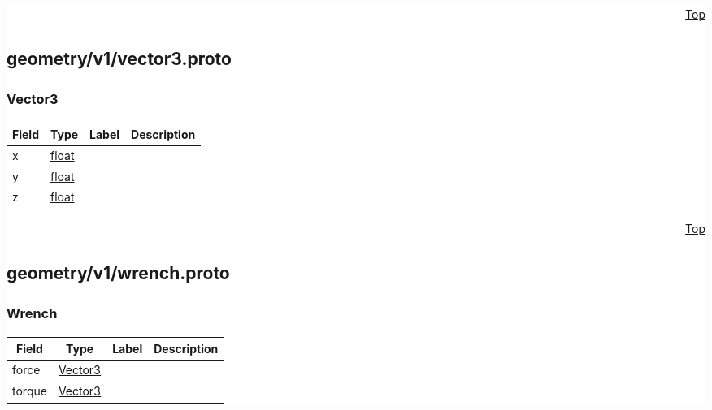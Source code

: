 

<a name="geometry_v1_vector3-proto"></a>
<p align="right"><a href="#top">Top</a></p>

## geometry/v1/vector3.proto



<a name="geometry-v1-Vector3"></a>

### Vector3



| Field | Type | Label | Description |
| ----- | ---- | ----- | ----------- |
| x | [float](#float) |  |  |
| y | [float](#float) |  |  |
| z | [float](#float) |  |  |





 

 

 

 



<a name="geometry_v1_wrench-proto"></a>
<p align="right"><a href="#top">Top</a></p>

## geometry/v1/wrench.proto



<a name="geometry-v1-Wrench"></a>

### Wrench



| Field | Type | Label | Description |
| ----- | ---- | ----- | ----------- |
| force | [Vector3](#geometry-v1-Vector3) |  |  |
| torque | [Vector3](#geometry-v1-Vector3) |  |  |





 

 

 

 